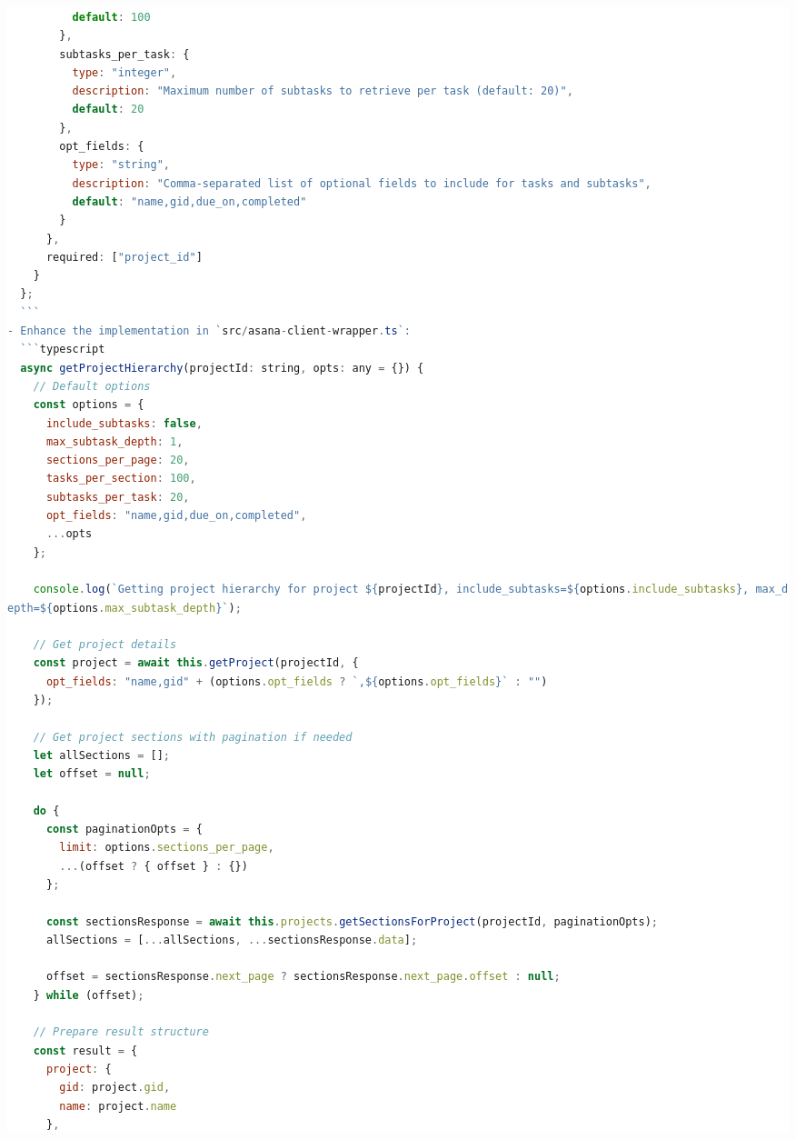   ```javascript
            default: 100
          },
          subtasks_per_task: {
            type: "integer",
            description: "Maximum number of subtasks to retrieve per task (default: 20)",
            default: 20
          },
          opt_fields: {
            type: "string",
            description: "Comma-separated list of optional fields to include for tasks and subtasks",
            default: "name,gid,due_on,completed"
          }
        },
        required: ["project_id"]
      }
    };
    ```
  - Enhance the implementation in `src/asana-client-wrapper.ts`:
    ```typescript
    async getProjectHierarchy(projectId: string, opts: any = {}) {
      // Default options
      const options = {
        include_subtasks: false,
        max_subtask_depth: 1,
        sections_per_page: 20,
        tasks_per_section: 100,
        subtasks_per_task: 20,
        opt_fields: "name,gid,due_on,completed",
        ...opts
      };
      
      console.log(`Getting project hierarchy for project ${projectId}, include_subtasks=${options.include_subtasks}, max_depth=${options.max_subtask_depth}`);
      
      // Get project details
      const project = await this.getProject(projectId, {
        opt_fields: "name,gid" + (options.opt_fields ? `,${options.opt_fields}` : "")
      });
      
      // Get project sections with pagination if needed
      let allSections = [];
      let offset = null;
      
      do {
        const paginationOpts = { 
          limit: options.sections_per_page,
          ...(offset ? { offset } : {})
        };
        
        const sectionsResponse = await this.projects.getSectionsForProject(projectId, paginationOpts);
        allSections = [...allSections, ...sectionsResponse.data];
        
        offset = sectionsResponse.next_page ? sectionsResponse.next_page.offset : null;
      } while (offset);
      
      // Prepare result structure
      const result = {
        project: {
          gid: project.gid,
          name: project.name
        },
  ```